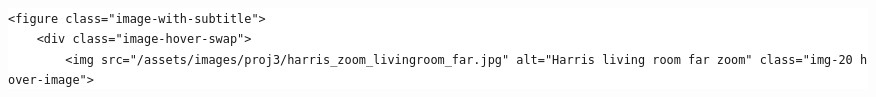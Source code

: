     <figure class="image-with-subtitle">
        <div class="image-hover-swap">
            <img src="/assets/images/proj3/harris_zoom_livingroom_far.jpg" alt="Harris living room far zoom" class="img-20 hover-image">